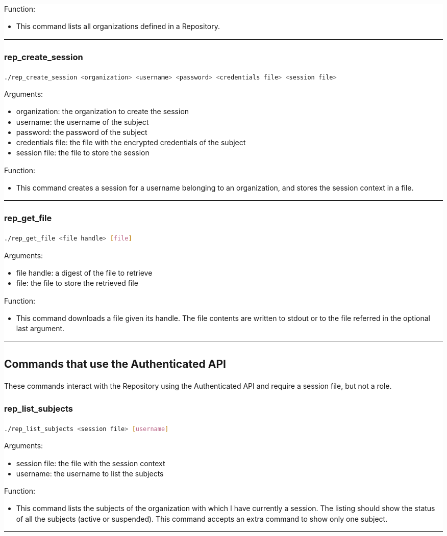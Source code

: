 Function:
- This command lists all organizations defined in a Repository.
---

### rep_create_session
```bash
./rep_create_session <organization> <username> <password> <credentials file> <session file>
```
Arguments:
- organization: the organization to create the session
- username: the username of the subject
- password: the password of the subject
- credentials file: the file with the encrypted credentials of the subject
- session file: the file to store the session

Function:
- This command creates a session for a username belonging to an organization, and stores the session context in a file.

---

### rep_get_file 
```bash
./rep_get_file <file handle> [file]
```
Arguments:
- file handle: a digest of the file to retrieve
- file: the file to store the retrieved file

Function:
- This command downloads a file given its handle. The file contents are written to stdout or to the file referred in the optional last argument.

---

## Commands that use the Authenticated API

These commands interact with the Repository using the Authenticated API and require a session file, but not a role.

### rep_list_subjects
```bash
./rep_list_subjects <session file> [username]
```
Arguments:
- session file: the file with the session context
- username: the username to list the subjects

Function:
- This command lists the subjects of the organization with which I have currently a session. The listing should show the status of all the subjects (active or suspended). This command accepts an extra command to show only one subject.

---